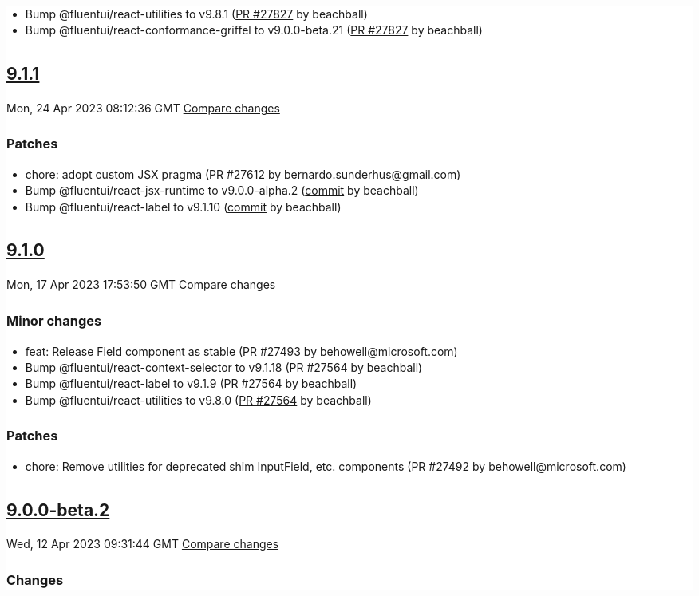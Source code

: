 - Bump @fluentui/react-utilities to v9.8.1 ([PR #27827](https://github.com/microsoft/fluentui/pull/27827) by beachball)
- Bump @fluentui/react-conformance-griffel to v9.0.0-beta.21 ([PR #27827](https://github.com/microsoft/fluentui/pull/27827) by beachball)

## [9.1.1](https://github.com/microsoft/fluentui/tree/@fluentui/react-field_v9.1.1)

Mon, 24 Apr 2023 08:12:36 GMT 
[Compare changes](https://github.com/microsoft/fluentui/compare/@fluentui/react-field_v9.1.0..@fluentui/react-field_v9.1.1)

### Patches

- chore: adopt custom JSX pragma ([PR #27612](https://github.com/microsoft/fluentui/pull/27612) by bernardo.sunderhus@gmail.com)
- Bump @fluentui/react-jsx-runtime to v9.0.0-alpha.2 ([commit](https://github.com/microsoft/fluentui/commit/505433ac64f144c9cca456097413d6af4582e5ee) by beachball)
- Bump @fluentui/react-label to v9.1.10 ([commit](https://github.com/microsoft/fluentui/commit/505433ac64f144c9cca456097413d6af4582e5ee) by beachball)

## [9.1.0](https://github.com/microsoft/fluentui/tree/@fluentui/react-field_v9.1.0)

Mon, 17 Apr 2023 17:53:50 GMT 
[Compare changes](https://github.com/microsoft/fluentui/compare/@fluentui/react-field_v9.0.0-beta.2..@fluentui/react-field_v9.1.0)

### Minor changes

- feat: Release Field component as stable ([PR #27493](https://github.com/microsoft/fluentui/pull/27493) by behowell@microsoft.com)
- Bump @fluentui/react-context-selector to v9.1.18 ([PR #27564](https://github.com/microsoft/fluentui/pull/27564) by beachball)
- Bump @fluentui/react-label to v9.1.9 ([PR #27564](https://github.com/microsoft/fluentui/pull/27564) by beachball)
- Bump @fluentui/react-utilities to v9.8.0 ([PR #27564](https://github.com/microsoft/fluentui/pull/27564) by beachball)

### Patches

- chore: Remove utilities for deprecated shim InputField, etc. components ([PR #27492](https://github.com/microsoft/fluentui/pull/27492) by behowell@microsoft.com)

## [9.0.0-beta.2](https://github.com/microsoft/fluentui/tree/@fluentui/react-field_v9.0.0-beta.2)

Wed, 12 Apr 2023 09:31:44 GMT 
[Compare changes](https://github.com/microsoft/fluentui/compare/@fluentui/react-field_v9.0.0-beta.1..@fluentui/react-field_v9.0.0-beta.2)

### Changes
